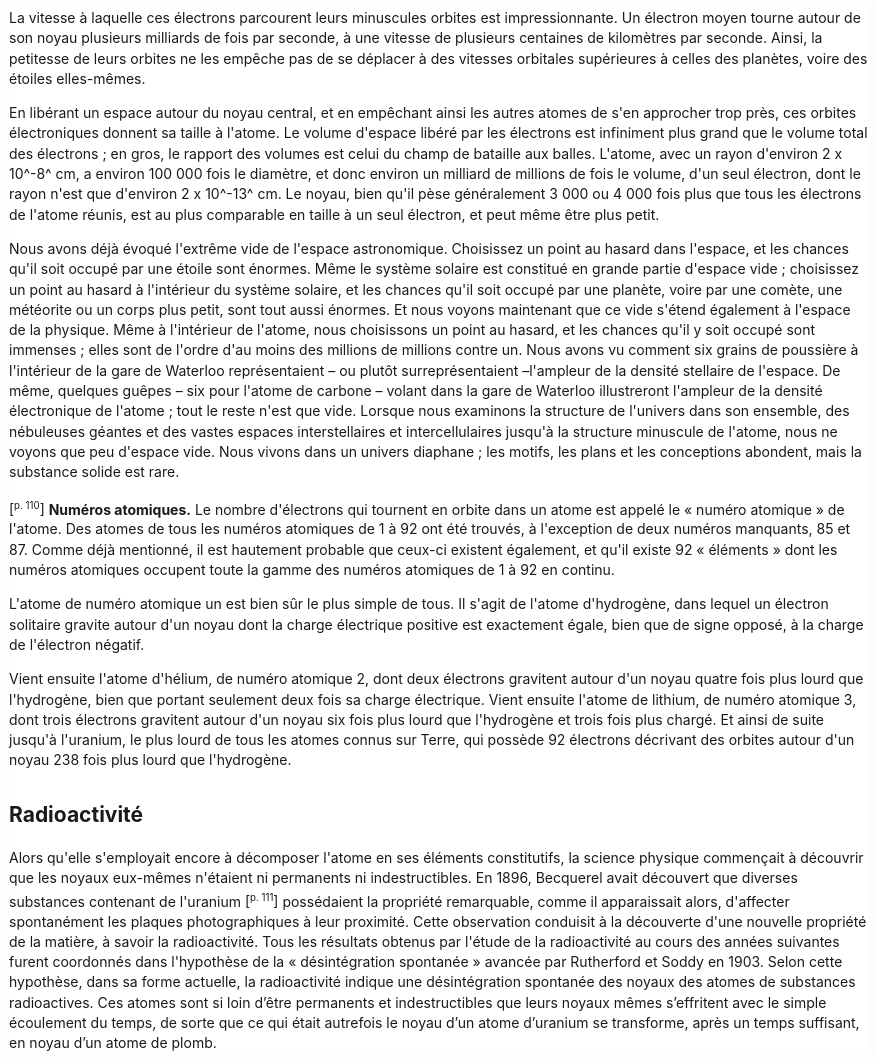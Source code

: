 La vitesse à laquelle ces électrons parcourent leurs minuscules orbites est impressionnante. Un électron moyen tourne autour de son noyau plusieurs milliards de fois par seconde, à une vitesse de plusieurs centaines de kilomètres par seconde. Ainsi, la petitesse de leurs orbites ne les empêche pas de se déplacer à des vitesses orbitales supérieures à celles des planètes, voire des étoiles elles-mêmes.

En libérant un espace autour du noyau central, et en empêchant ainsi les autres atomes de s'en approcher trop près, ces orbites électroniques donnent sa taille à l'atome. Le volume d'espace libéré par les électrons est infiniment plus grand que le volume total des électrons ; en gros, le rapport des volumes est celui du champ de bataille aux balles. L'atome, avec un rayon d'environ 2 x 10^-8^ cm, a environ 100 000 fois le diamètre, et donc environ un milliard de millions de fois le volume, d'un seul électron, dont le rayon n'est que d'environ 2 x 10^-13^ cm. Le noyau, bien qu'il pèse généralement 3 000 ou 4 000 fois plus que tous les électrons de l'atome réunis, est au plus comparable en taille à un seul électron, et peut même être plus petit.

Nous avons déjà évoqué l'extrême vide de l'espace astronomique. Choisissez un point au hasard dans l'espace, et les chances qu'il soit occupé par une étoile sont énormes. Même le système solaire est constitué en grande partie d'espace vide ; choisissez un point au hasard à l'intérieur du système solaire, et les chances qu'il soit occupé par une planète, voire par une comète, une météorite ou un corps plus petit, sont tout aussi énormes. Et nous voyons maintenant que ce vide s'étend également à l'espace de la physique. Même à l'intérieur de l'atome, nous choisissons un point au hasard, et les chances qu'il y soit occupé sont immenses ; elles sont de l'ordre d'au moins des millions de millions contre un. Nous avons vu comment six grains de poussière à l'intérieur de la gare de Waterloo représentaient – ​​ou plutôt surreprésentaient – ​​l'ampleur de la densité stellaire de l'espace. De même, quelques guêpes – six pour l'atome de carbone – volant dans la gare de Waterloo illustreront l'ampleur de la densité électronique de l'atome ; tout le reste n'est que vide. Lorsque nous examinons la structure de l'univers dans son ensemble, des nébuleuses géantes et des vastes espaces interstellaires et intercellulaires jusqu'à la structure minuscule de l'atome, nous ne voyons que peu d'espace vide. Nous vivons dans un univers diaphane ; les motifs, les plans et les conceptions abondent, mais la substance solide est rare.

<span id="p110">[<sup><small>p. 110</small></sup>]</span> **Numéros atomiques.** Le nombre d'électrons qui tournent en orbite dans un atome est appelé le « numéro atomique » de l'atome. Des atomes de tous les numéros atomiques de 1 à 92 ont été trouvés, à l'exception de deux numéros manquants, 85 et 87. Comme déjà mentionné, il est hautement probable que ceux-ci existent également, et qu'il existe 92 « éléments » dont les numéros atomiques occupent toute la gamme des numéros atomiques de 1 à 92 en continu.

L'atome de numéro atomique un est bien sûr le plus simple de tous. Il s'agit de l'atome d'hydrogène, dans lequel un électron solitaire gravite autour d'un noyau dont la charge électrique positive est exactement égale, bien que de signe opposé, à la charge de l'électron négatif.

Vient ensuite l'atome d'hélium, de numéro atomique 2, dont deux électrons gravitent autour d'un noyau quatre fois plus lourd que l'hydrogène, bien que portant seulement deux fois sa charge électrique. Vient ensuite l'atome de lithium, de numéro atomique 3, dont trois électrons gravitent autour d'un noyau six fois plus lourd que l'hydrogène et trois fois plus chargé. Et ainsi de suite jusqu'à l'uranium, le plus lourd de tous les atomes connus sur Terre, qui possède 92 électrons décrivant des orbites autour d'un noyau 238 fois plus lourd que l'hydrogène.

## Radioactivité

Alors qu'elle s'employait encore à décomposer l'atome en ses éléments constitutifs, la science physique commençait à découvrir que les noyaux eux-mêmes n'étaient ni permanents ni indestructibles. En 1896, Becquerel avait découvert que diverses substances contenant de l'uranium <span id="p111">[<sup><small>p. 111</small></sup>]</span> possédaient la propriété remarquable, comme il apparaissait alors, d'affecter spontanément les plaques photographiques à leur proximité. Cette observation conduisit à la découverte d'une nouvelle propriété de la matière, à savoir la radioactivité. Tous les résultats obtenus par l'étude de la radioactivité au cours des années suivantes furent coordonnés dans l'hypothèse de la « désintégration spontanée » avancée par Rutherford et Soddy en 1903. Selon cette hypothèse, dans sa forme actuelle, la radioactivité indique une désintégration spontanée des noyaux des atomes de substances radioactives. Ces atomes sont si loin d’être permanents et indestructibles que leurs noyaux mêmes s’effritent avec le simple écoulement du temps, de sorte que ce qui était autrefois le noyau d’un atome d’uranium se transforme, après un temps suffisant, en noyau d’un atome de plomb.
